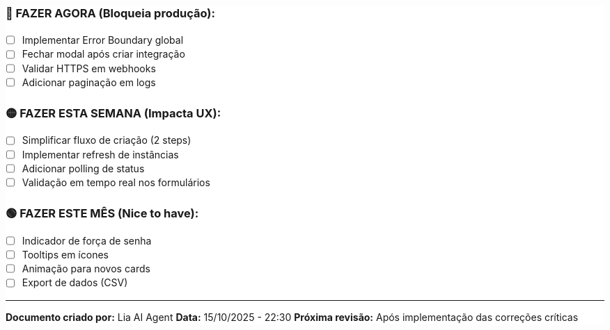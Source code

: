 ### 🔴 FAZER AGORA (Bloqueia produção):
- [ ] Implementar Error Boundary global
- [ ] Fechar modal após criar integração
- [ ] Validar HTTPS em webhooks
- [ ] Adicionar paginação em logs

### 🟡 FAZER ESTA SEMANA (Impacta UX):
- [ ] Simplificar fluxo de criação (2 steps)
- [ ] Implementar refresh de instâncias
- [ ] Adicionar polling de status
- [ ] Validação em tempo real nos formulários

### 🟢 FAZER ESTE MÊS (Nice to have):
- [ ] Indicador de força de senha
- [ ] Tooltips em ícones
- [ ] Animação para novos cards
- [ ] Export de dados (CSV)

---

**Documento criado por:** Lia AI Agent
**Data:** 15/10/2025 - 22:30
**Próxima revisão:** Após implementação das correções críticas
